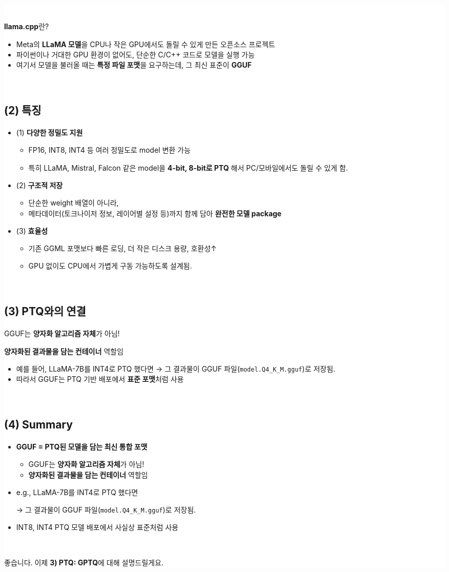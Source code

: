 <br>

**llama.cpp**란?

- Meta의 **LLaMA 모델**을 CPU나 작은 GPU에서도 돌릴 수 있게 만든 오픈소스 프로젝트
- 파이썬이나 거대한 GPU 환경이 없어도, 단순한 C/C++ 코드로 모델을 실행 가능
- 여기서 모델을 불러올 때는 **특정 파일 포맷**을 요구하는데, 그 최신 표준이 **GGUF**

<br>

## (2) 특징

- (1) **다양한 정밀도 지원**

  - FP16, INT8, INT4 등 여러 정밀도로 model 변환 가능

  - 특히 LLaMA, Mistral, Falcon 같은 model을 **4-bit, 8-bit로 PTQ** 해서 PC/모바일에서도 돌릴 수 있게 함.

- (2) **구조적 저장**

  - 단순한 weight 배열이 아니라, 
  - 메타데이터(토크나이저 정보, 레이어별 설정 등)까지 함께 담아 **완전한 모델 package** 

- (3) **효율성**

  - 기존 GGML 포맷보다 빠른 로딩, 더 작은 디스크 용량, 호환성↑

  - GPU 없이도 CPU에서 가볍게 구동 가능하도록 설계됨.

<br>

## (3) PTQ와의 연결

GGUF는 **양자화 알고리즘 자체**가 아님!

**양자화된 결과물을 담는 컨테이너** 역할임

- 예를 들어, LLaMA-7B를 INT4로 PTQ 했다면 → 그 결과물이 GGUF 파일(`model.Q4_K_M.gguf`)로 저장됨.
- 따라서 GGUF는 PTQ 기반 배포에서 **표준 포맷**처럼 사용

<br>

## (4) Summary

- **GGUF = PTQ된 모델을 담는 최신 통합 포맷**
  - GGUF는 **양자화 알고리즘 자체**가 아님!
  - **양자화된 결과물을 담는 컨테이너** 역할임

- e.g., LLaMA-7B를 INT4로 PTQ 했다면 

  → 그 결과물이 GGUF 파일(`model.Q4_K_M.gguf`)로 저장됨.

- INT8, INT4 PTQ 모델 배포에서 사실상 표준처럼 사용

<br>

좋습니다. 이제 **3) PTQ: GPTQ**에 대해 설명드릴게요.


